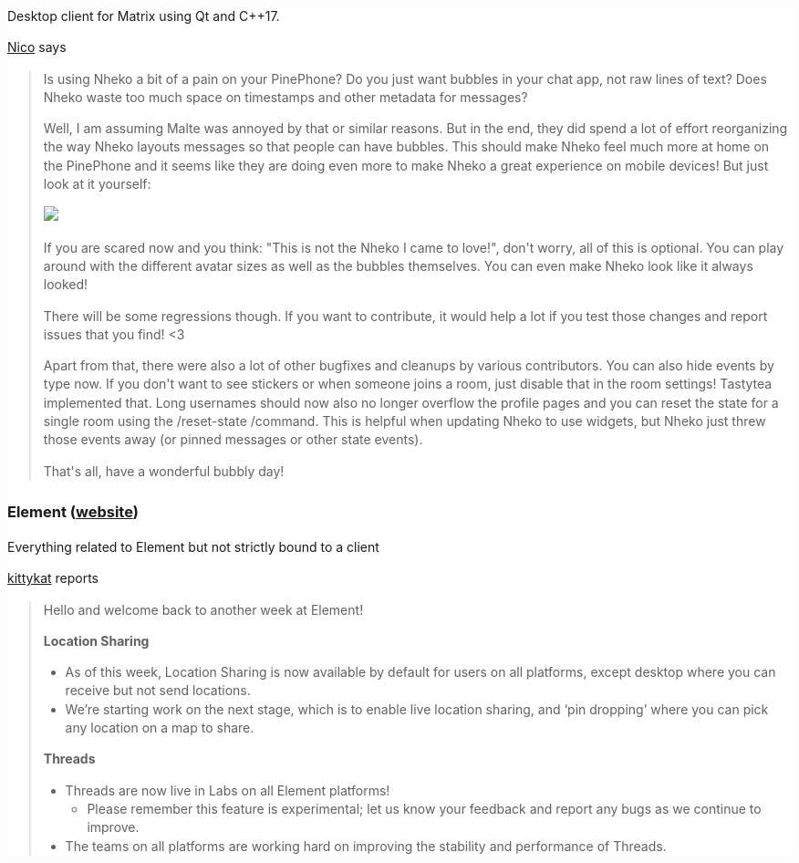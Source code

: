 Desktop client for Matrix using Qt and C++17.

[Nico](https://matrix.to/#/@deepbluev7:neko.dev) says

> Is using Nheko a bit of a pain on your PinePhone? Do you just want bubbles in your chat app, not raw lines of text? Does Nheko waste too much space on timestamps and other metadata for messages?
> 
> Well, I am assuming Malte was annoyed by that or similar reasons. But in the end, they did spend a lot of effort reorganizing the way Nheko layouts messages so that people can have bubbles. This should make Nheko feel much more at home on the PinePhone and it seems like they are doing even more to make Nheko a great experience on mobile devices! But just look at it yourself:
> 
> ![](/blog/img/clBmUlpDyQUmvIfIKSRCJsIb.avif)
>
> If you are scared now and you think: "This is not the Nheko I came to love!", don't worry, all of this is optional. You can play around with the different avatar sizes as well as the bubbles themselves. You can even make Nheko look like it always looked!
> 
> There will be some regressions though. If you want to contribute, it would help a lot if you test those changes and report issues that you find! <3
> 
> Apart from that, there were also a lot of other bugfixes and cleanups by various contributors. You can also hide events by type now. If you don't want to see stickers or when someone joins a room, just disable that in the room settings! Tastytea implemented that. Long usernames should now also no longer overflow the profile pages and you can reset the state for a single room using the /reset-state /command. This is helpful when updating Nheko to use widgets, but Nheko just threw those events away (or pinned messages or other state events).
> 
> That's all, have a wonderful bubbly day!

### Element ([website](https://element.io))

Everything related to Element but not strictly bound to a client

[kittykat](https://matrix.to/#/@kittykat:matrix.org) reports

> Hello and welcome back to another week at Element!
> 
> **Location Sharing**
> 
> * As of this week, Location Sharing is now available by default for users on all platforms, except desktop where you can receive but not send locations. 
> * We’re starting work on the next stage, which is to enable live location sharing, and ‘pin dropping’ where you can pick any location on a map to share.
> 
> **Threads**
> 
> * Threads are now live in Labs on all Element platforms! 
>   * Please remember this feature is experimental; let us know your feedback and report any bugs as we continue to improve.
> * The teams on all platforms are working hard on improving the stability and performance of Threads.
